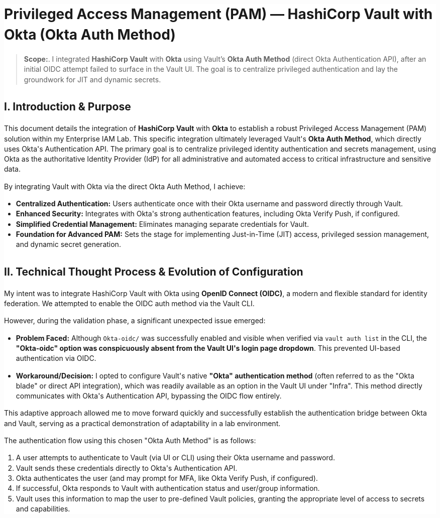 # Privileged Access Management (PAM) — HashiCorp Vault with Okta (Okta Auth Method)

> **Scope:**. I integrated **HashiCorp Vault** with **Okta** using Vault’s **Okta Auth Method** (direct Okta Authentication API), after an initial OIDC attempt failed to surface in the Vault UI. The goal is to centralize privileged authentication and lay the groundwork for JIT and dynamic secrets. 

## I. Introduction & Purpose

This document details the integration of **HashiCorp Vault** with **Okta** to establish a robust Privileged Access Management (PAM) solution within my Enterprise IAM Lab. This specific integration ultimately leveraged Vault's **Okta Auth Method**, which directly uses Okta's Authentication API. The primary goal is to centralize privileged identity authentication and secrets management, using Okta as the authoritative Identity Provider (IdP) for all administrative and automated access to critical infrastructure and sensitive data.

By integrating Vault with Okta via the direct Okta Auth Method, I achieve:
* **Centralized Authentication:** Users authenticate once with their Okta username and password directly through Vault.
* **Enhanced Security:** Integrates with Okta's strong authentication features, including Okta Verify Push, if configured.
* **Simplified Credential Management:** Eliminates managing separate credentials for Vault.
* **Foundation for Advanced PAM:** Sets the stage for implementing Just-in-Time (JIT) access, privileged session management, and dynamic secret generation.

## II. Technical Thought Process & Evolution of Configuration

My intent was to integrate HashiCorp Vault with Okta using **OpenID Connect (OIDC)**, a modern and flexible standard for identity federation. We attempted to enable the OIDC auth method via the Vault CLI.

However, during the validation phase, a significant unexpected issue emerged:
* **Problem Faced:** Although `Okta-oidc/` was successfully enabled and visible when verified via `vault auth list` in the CLI, the **"Okta-oidc" option was conspicuously absent from the Vault UI's login page dropdown**. This prevented UI-based authentication via OIDC.

* **Workaround/Decision:** I opted to configure Vault's native **"Okta" authentication method** (often referred to as the "Okta blade" or direct API integration), which was readily available as an option in the Vault UI under "Infra". This method directly communicates with Okta's Authentication API, bypassing the OIDC flow entirely.

This adaptive approach allowed me to move forward quickly and successfully establish the authentication bridge between Okta and Vault, serving as a practical demonstration of adaptability in a lab environment.

The authentication flow using this chosen "Okta Auth Method" is as follows:
1.  A user attempts to authenticate to Vault (via UI or CLI) using their Okta username and password.
2.  Vault sends these credentials directly to Okta's Authentication API.
3.  Okta authenticates the user (and may prompt for MFA, like Okta Verify Push, if configured).
4.  If successful, Okta responds to Vault with authentication status and user/group information.
5.  Vault uses this information to map the user to pre-defined Vault policies, granting the appropriate level of access to secrets and capabilities.
